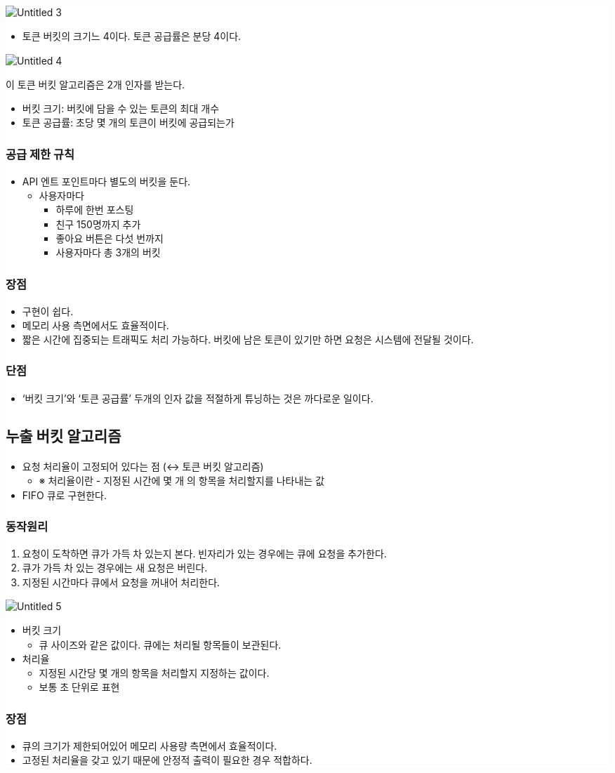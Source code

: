 ![Untitled 3](https://github.com/11th-SSAFY-19/large-scale-system-design/assets/44563065/acdbe52a-13cb-4b40-867a-5019329df212)

- 토큰 버킷의 크기느 4이다. 토큰 공급률은 분당 4이다.

![Untitled 4](https://github.com/11th-SSAFY-19/large-scale-system-design/assets/44563065/ad9209e0-b862-424e-bea3-75bb45081d54)

이 토큰 버킷 알고리즘은 2개 인자를 받는다.

- 버킷 크기: 버킷에 담을 수 있는 토큰의 최대 개수
- 토큰 공급률: 초당 몇 개의 토큰이 버킷에 공급되는가

### 공급 제한 규칙

- API 엔트 포인트마다 별도의 버킷을 둔다.
    - 사용자마다
        - 하루에 한번 포스팅
        - 친구 150명까지 추가
        - 좋아요 버튼은 다섯 번까지
        - 사용자마다 총 3개의 버킷

### 장점

- 구현이 쉽다.
- 메모리 사용 측면에서도 효율적이다.
- 짧은 시간에 집중되는 트래픽도 처리 가능하다. 버킷에 남은 토큰이 있기만 하면 요청은 시스템에 전달될 것이다.

### 단점

- ‘버킷 크기’와 ‘토큰 공급률’ 두개의 인자 값을 적절하게 튜닝하는 것은 까다로운 일이다.

## 누출 버킷 알고리즘

- 요청 처리율이 고정되어 있다는 점 (↔ 토큰 버킷 알고리즘)
    - ※ 처리율이란 - 지정된 시간에 몇 개 의 항목을 처리할지를 나타내는 값
- FIFO 큐로 구현한다.

### 동작원리

1. 요청이 도착하면 큐가 가득 차 있는지 본다. 빈자리가 있는 경우에는 큐에 요청을 추가한다.
2. 큐가 가득 차 있는 경우에는 새 요청은 버린다.
3. 지정된 시간마다 큐에서 요청을 꺼내어 처리한다.

![Untitled 5](https://github.com/11th-SSAFY-19/large-scale-system-design/assets/44563065/dba76adb-5fcd-48bd-a32f-b122089407bb)

- 버킷 크기
    - 큐 사이즈와 같은 값이다. 큐에는 처리될 항목들이 보관된다.
- 처리율
    - 지정된 시간당 몇 개의 항목을 처리할지 지정하는 값이다.
    - 보통 초 단위로 표현

### 장점

- 큐의 크기가 제한되어있어 메모리 사용량 측면에서 효율적이다.
- 고정된 처리율을 갖고 있기 때문에 안정적 출력이 필요한 경우 적합하다.

